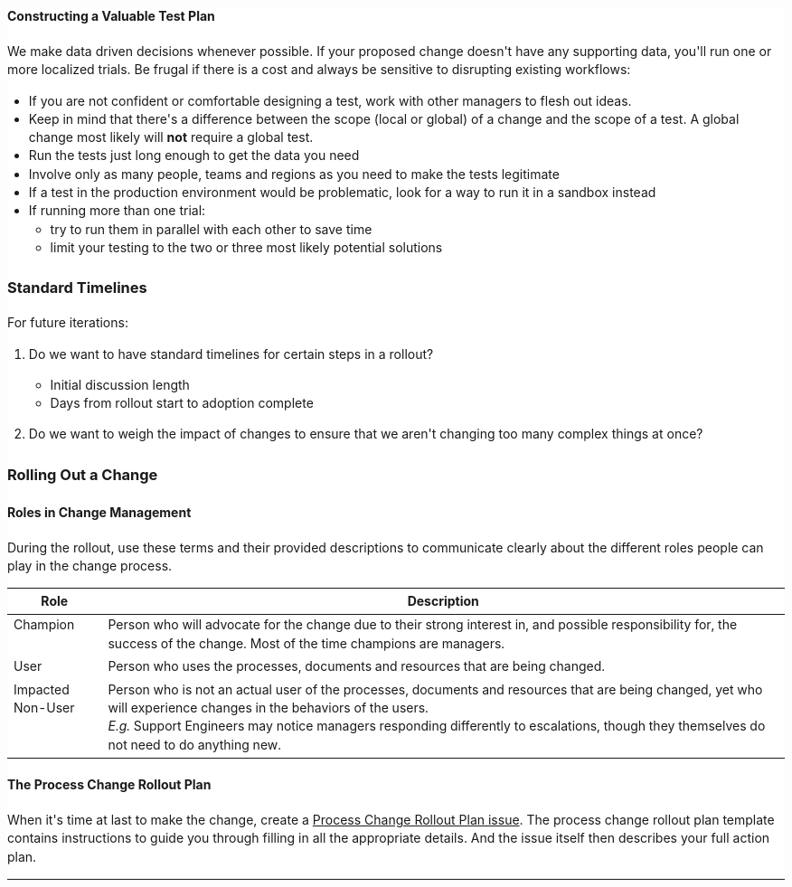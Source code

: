#### Constructing a Valuable Test Plan

We make data driven decisions whenever possible. If your proposed change doesn't
have any supporting data, you'll run one or more localized trials. Be frugal if
there is a cost and always be sensitive to disrupting existing workflows:

- If you are not confident or comfortable designing a test, work with other
    managers to flesh out ideas.
- Keep in mind that there's a difference between the scope (local or global)
    of a change and the scope of a test. A global change most likely will
    **not** require a global test.
- Run the tests just long enough to get the data you need
- Involve only as many people, teams and regions as you need to make the tests
    legitimate
- If a test in the production environment would be problematic, look for a way
    to run it in a sandbox instead
- If running more than one trial:
  - try to run them in parallel with each other to save time
  - limit your testing to the two or three most likely potential solutions

### Standard Timelines

For future iterations:

1. Do we want to have standard timelines for certain steps in a rollout?
    - Initial discussion length
    - Days from rollout start to adoption complete

1. Do we want to weigh the impact of changes to ensure that we aren't changing too many complex things at once?

### Rolling Out a Change

#### Roles in Change Management

During the rollout, use these terms and their provided descriptions to
communicate clearly about the different roles people can play in the change
process.

| Role | Description |
| --- | --- |
| Champion | Person who will advocate for the change due to their strong interest in, and possible responsibility for, the success of the change. Most of the time champions are managers. |
| User | Person who uses the processes, documents and resources that are being changed. |
| Impacted Non-User | Person who is not an actual user of the processes, documents and resources that are being changed, yet who will experience changes in the behaviors of the users. <br>*E.g.* Support Engineers may notice managers responding differently to escalations, though they themselves do not need to do anything new. |

#### The Process Change Rollout Plan

When it's time at last to make the change, create a
[Process Change Rollout Plan issue](https://gitlab.com/gitlab-com/support/support-team-meta/-/issues/new?issuable_template=support-change-rollout).
The process change rollout plan template contains instructions to guide you through filling in all the appropriate details. And the issue itself then describes your full action plan.

---